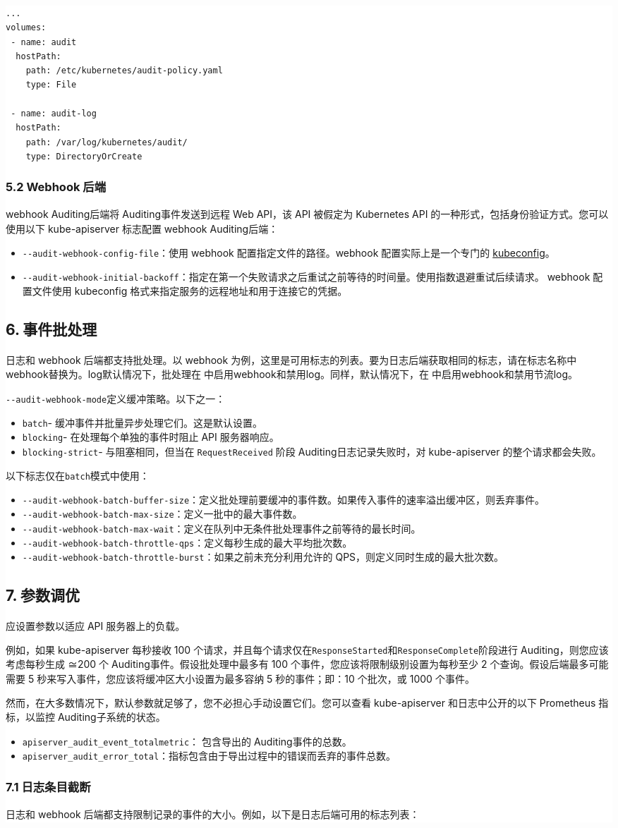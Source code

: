 ```bash
...
volumes:
 - name: audit
  hostPath:
    path: /etc/kubernetes/audit-policy.yaml
    type: File

 - name: audit-log
  hostPath:
    path: /var/log/kubernetes/audit/
    type: DirectoryOrCreate
```
###  5.2 Webhook 后端
webhook  Auditing后端将 Auditing事件发送到远程 Web API，该 API 被假定为 Kubernetes API 的一种形式，包括身份验证方式。您可以使用以下 kube-apiserver 标志配置 webhook  Auditing后端：

 - `--audit-webhook-config-file`：使用 webhook 配置指定文件的路径。webhook 配置实际上是一个专门的 [kubeconfig](https://kubernetes.io/docs/tasks/access-application-cluster/configure-access-multiple-clusters/)。

 - `--audit-webhook-initial-backoff`：指定在第一个失败请求之后重试之前等待的时间量。使用指数退避重试后续请求。 webhook 配置文件使用 kubeconfig 格式来指定服务的远程地址和用于连接它的凭据。

##  6. 事件批处理
日志和 webhook 后端都支持批处理。以 webhook 为例，这里是可用标志的列表。要为日志后端获取相同的标志，请在标志名称中webhook替换为。log默认情况下，批处理在 中启用webhook和禁用log。同样，默认情况下，在 中启用webhook和禁用节流log。

`--audit-webhook-mode`定义缓冲策略。以下之一：

 - `batch`- 缓冲事件并批量异步处理它们。这是默认设置。
 - `blocking`- 在处理每个单独的事件时阻止 API 服务器响应。
 - `blocking-strict`- 与阻塞相同，但当在 `RequestReceived` 阶段 Auditing日志记录失败时，对 kube-apiserver 的整个请求都会失败。

以下标志仅在`batch`模式中使用：

 - `--audit-webhook-batch-buffer-size`：定义批处理前要缓冲的事件数。如果传入事件的速率溢出缓冲区，则丢弃事件。
 - `--audit-webhook-batch-max-size`：定义一批中的最大事件数。
 - `--audit-webhook-batch-max-wait`：定义在队列中无条件批处理事件之前等待的最长时间。
 - `--audit-webhook-batch-throttle-qps`：定义每秒生成的最大平均批次数。
 - `--audit-webhook-batch-throttle-burst`：如果之前未充分利用允许的 QPS，则定义同时生成的最大批次数。

## 7. 参数调优
应设置参数以适应 API 服务器上的负载。

例如，如果 kube-apiserver 每秒接收 100 个请求，并且每个请求仅在`ResponseStarted`和`ResponseComplete`阶段进行 Auditing，则您应该考虑每秒生成 ≅200 个 Auditing事件。假设批处理中最多有 100 个事件，您应该将限制级别设置为每秒至少 2 个查询。假设后端最多可能需要 5 秒来写入事件，您应该将缓冲区大小设置为最多容纳 5 秒的事件；即：10 个批次，或 1000 个事件。

然而，在大多数情况下，默认参数就足够了，您不必担心手动设置它们。您可以查看 kube-apiserver 和日志中公开的以下 Prometheus 指标，以监控 Auditing子系统的状态。

 - `apiserver_audit_event_totalmetric`： 包含导出的 Auditing事件的总数。
 - `apiserver_audit_error_total`：指标包含由于导出过程中的错误而丢弃的事件总数。

### 7.1 日志条目截断
日志和 webhook 后端都支持限制记录的事件的大小。例如，以下是日志后端可用的标志列表：

